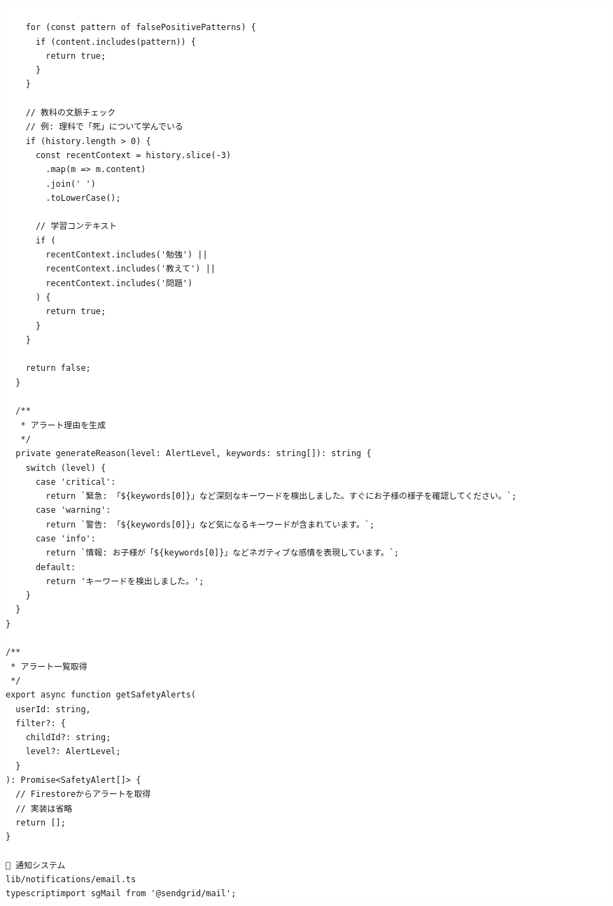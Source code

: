 ```tsx
    
    for (const pattern of falsePositivePatterns) {
      if (content.includes(pattern)) {
        return true;
      }
    }
    
    // 教科の文脈チェック
    // 例: 理科で「死」について学んでいる
    if (history.length > 0) {
      const recentContext = history.slice(-3)
        .map(m => m.content)
        .join(' ')
        .toLowerCase();
      
      // 学習コンテキスト
      if (
        recentContext.includes('勉強') ||
        recentContext.includes('教えて') ||
        recentContext.includes('問題')
      ) {
        return true;
      }
    }
    
    return false;
  }
  
  /**
   * アラート理由を生成
   */
  private generateReason(level: AlertLevel, keywords: string[]): string {
    switch (level) {
      case 'critical':
        return `緊急: 「${keywords[0]}」など深刻なキーワードを検出しました。すぐにお子様の様子を確認してください。`;
      case 'warning':
        return `警告: 「${keywords[0]}」など気になるキーワードが含まれています。`;
      case 'info':
        return `情報: お子様が「${keywords[0]}」などネガティブな感情を表現しています。`;
      default:
        return 'キーワードを検出しました。';
    }
  }
}

/**
 * アラート一覧取得
 */
export async function getSafetyAlerts(
  userId: string,
  filter?: {
    childId?: string;
    level?: AlertLevel;
  }
): Promise<SafetyAlert[]> {
  // Firestoreからアラートを取得
  // 実装は省略
  return [];
}

🔧 通知システム
lib/notifications/email.ts
typescriptimport sgMail from '@sendgrid/mail';
```